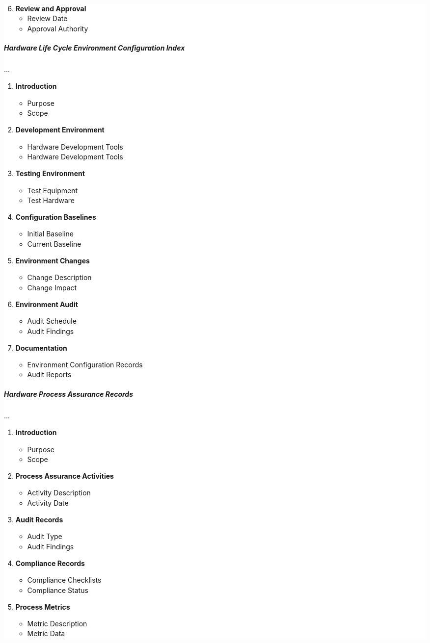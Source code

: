 6. **Review and Approval**
   * Review Date
   * Approval Authority

##### Hardware Life Cycle Environment Configuration Index

...

1. **Introduction**
   * Purpose
   * Scope

2. **Development Environment**
   * Hardware Development Tools
   * Hardware Development Tools

3. **Testing Environment**
   * Test Equipment
   * Test Hardware

4. **Configuration Baselines**
   * Initial Baseline
   * Current Baseline

5. **Environment Changes**
   * Change Description
   * Change Impact

6. **Environment Audit**
   * Audit Schedule
   * Audit Findings

7. **Documentation**
   * Environment Configuration Records
   * Audit Reports

##### Hardware Process Assurance Records

...

1. **Introduction**
   * Purpose
   * Scope

2. **Process Assurance Activities**
   * Activity Description
   * Activity Date

3. **Audit Records**
   * Audit Type
   * Audit Findings

4. **Compliance Records**
   * Compliance Checklists
   * Compliance Status

5. **Process Metrics**
   * Metric Description
   * Metric Data
